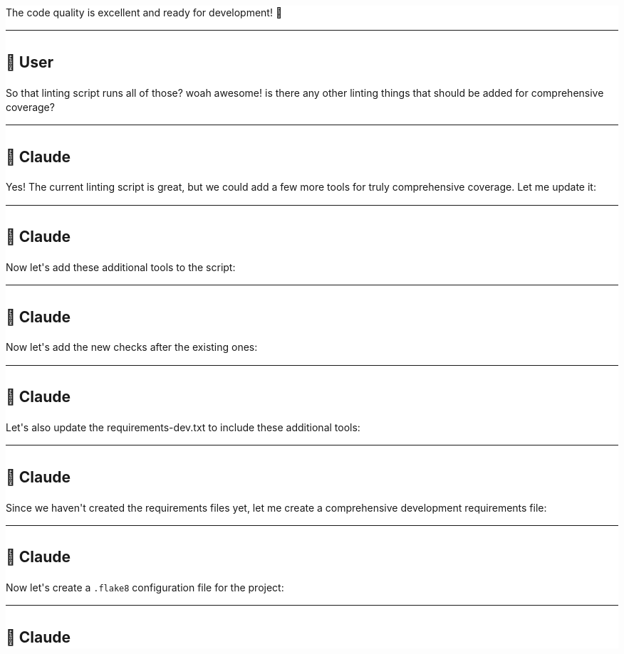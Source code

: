 The code quality is excellent and ready for development! 🎉

---

## 👤 User

So that linting script runs all of those? woah awesome! is there any other linting things that should be added for comprehensive coverage?

---

## 🤖 Claude

Yes! The current linting script is great, but we could add a few more tools for truly comprehensive coverage. Let me update it:

---

## 🤖 Claude

Now let's add these additional tools to the script:

---

## 🤖 Claude

Now let's add the new checks after the existing ones:

---

## 🤖 Claude

Let's also update the requirements-dev.txt to include these additional tools:

---

## 🤖 Claude

Since we haven't created the requirements files yet, let me create a comprehensive development requirements file:

---

## 🤖 Claude

Now let's create a `.flake8` configuration file for the project:

---

## 🤖 Claude
